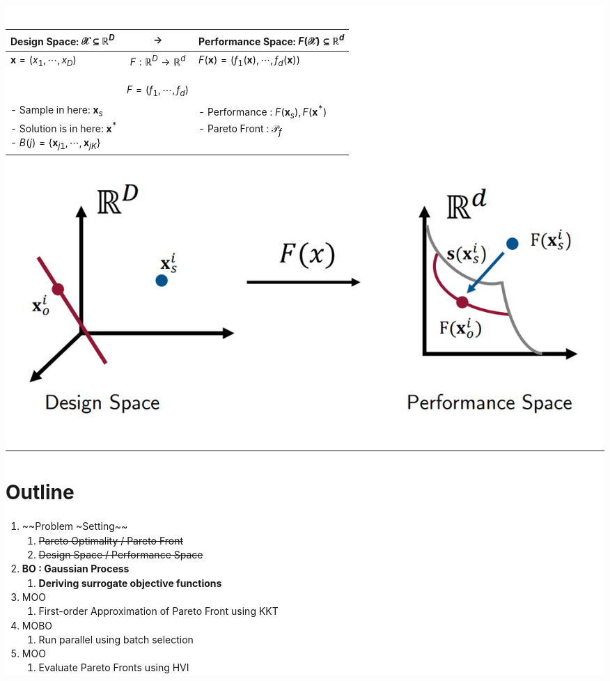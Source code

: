 <br>


<div class="vert_center">
<div class="div_cent">

|Design Space: $\mathcal{X}\subseteq\mathbb{R}^D$|$\rightarrow$|Performance Space: $F(\mathcal{X}) \subseteq\mathbb{R}^d$|
|:-|:-:|:-|
|$\mathbf{x} = (x_1, \cdots, x_D)$|$F : \mathbb{R}^D\rightarrow\mathbb{R}^d$<br><br>$F=(f_1,\cdots,f_d)$|$F(\mathbf{x}) = (f_1(\mathbf{x}),\cdots,f_d(\mathbf{x}))$|
|- Sample in here: $\mathbf{x}_s$ <br>- Solution is in here: $\mathbf{x}^*$<br>- $B(j) = \{\mathbf{x}_{j1}, \cdots,\mathbf{x}_{jK}\}$||- Performance : $F(\mathbf{x}_s), F(\mathbf{x}^*)$ <br>- Pareto Front : $\mathcal{P}_f$|

</div>

<div class="div_part">

<img src="./images/interactive%20008.png">

</div>
</div>

---



<div class="container2">
  <div class="div"> 

# Outline
1. ~~Problem ~Setting~~
   1. ~~Pareto Optimality / Pareto Front~~
   2. ~~Design Space / Performance Space~~
2. **BO : Gaussian Process**
   1. **Deriving surrogate objective functions**
3. MOO
   1. First-order Approximation of Pareto Front using KKT
4. MOBO
   1. Run parallel using batch selection
5. MOO
   1. Evaluate Pareto Fronts using HVI
